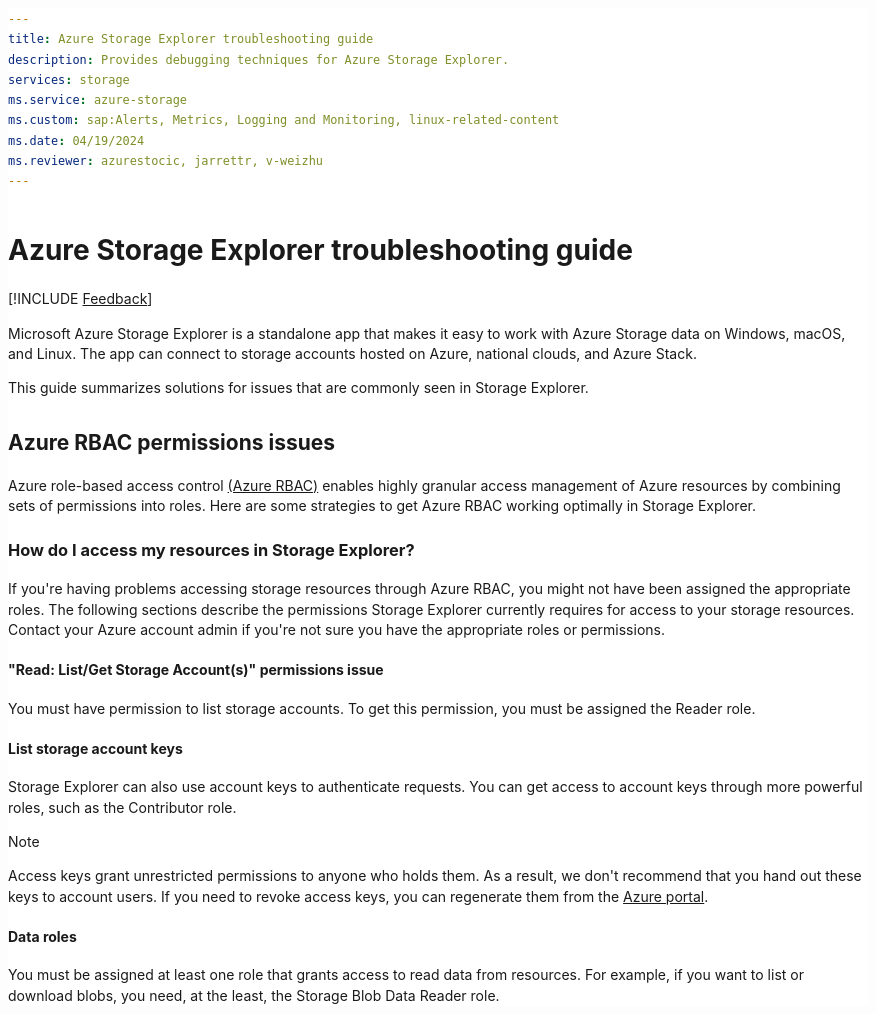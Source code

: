 ```yaml
---
title: Azure Storage Explorer troubleshooting guide
description: Provides debugging techniques for Azure Storage Explorer.
services: storage
ms.service: azure-storage
ms.custom: sap:Alerts, Metrics, Logging and Monitoring, linux-related-content
ms.date: 04/19/2024
ms.reviewer: azurestocic, jarrettr, v-weizhu
---
```


# Azure Storage Explorer troubleshooting guide

[!INCLUDE [Feedback](../../../../includes/feedback.md)]

Microsoft Azure Storage Explorer is a standalone app that makes it easy to work with Azure Storage data on Windows, macOS, and Linux. The app can connect to storage accounts hosted on Azure, national clouds, and Azure Stack.

This guide summarizes solutions for issues that are commonly seen in Storage Explorer.

## Azure RBAC permissions issues

Azure role-based access control [(Azure RBAC)](/azure/role-based-access-control/overview) enables highly granular access management of Azure resources by combining sets of permissions into roles. Here are some strategies to get Azure RBAC working optimally in Storage Explorer.

### How do I access my resources in Storage Explorer?

If you're having problems accessing storage resources through Azure RBAC, you might not have been assigned the appropriate roles. The following sections describe the permissions Storage Explorer currently requires for access to your storage resources. Contact your Azure account admin if you're not sure you have the appropriate roles or permissions.

#### "Read: List/Get Storage Account(s)" permissions issue

You must have permission to list storage accounts. To get this permission, you must be assigned the Reader role.

#### List storage account keys

Storage Explorer can also use account keys to authenticate requests. You can get access to account keys through more powerful roles, such as the Contributor role.

> [!NOTE]
> Access keys grant unrestricted permissions to anyone who holds them. As a result, we don't recommend that you hand out these keys to account users. If you need to revoke access keys, you can regenerate them from the [Azure portal](https://portal.azure.com/).

#### Data roles

You must be assigned at least one role that grants access to read data from resources. For example, if you want to list or download blobs, you need, at the least, the Storage Blob Data Reader role.
